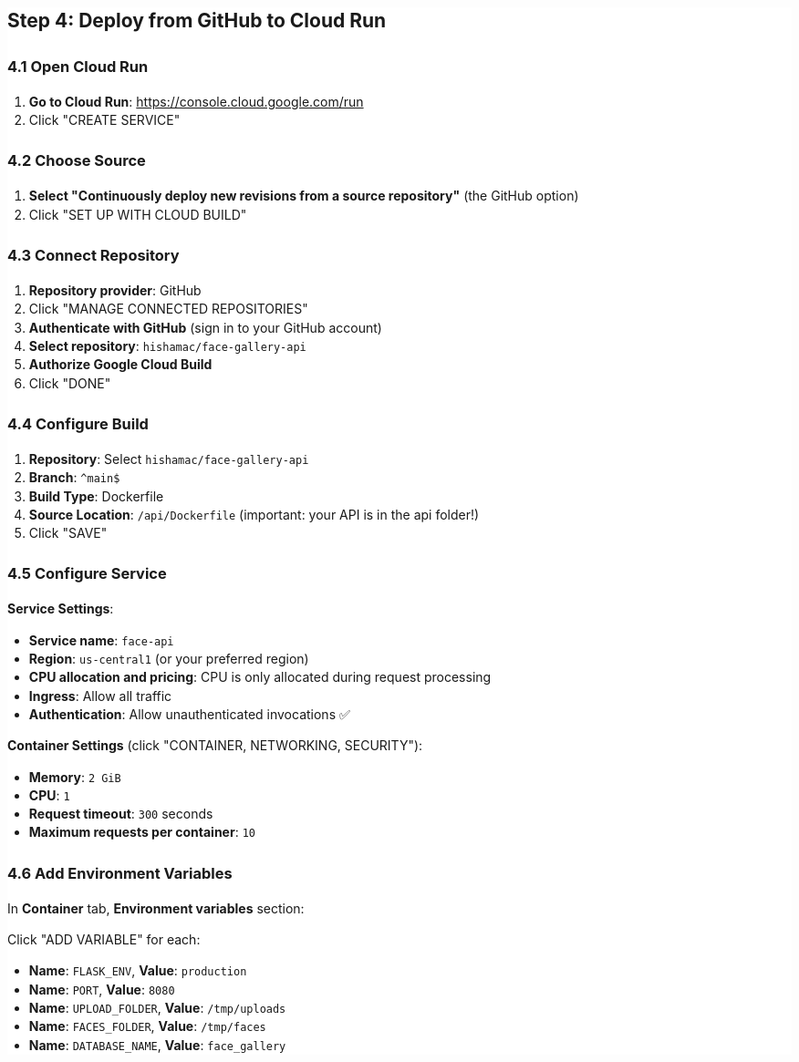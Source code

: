 ## Step 4: Deploy from GitHub to Cloud Run

### 4.1 Open Cloud Run

1. **Go to Cloud Run**: https://console.cloud.google.com/run
2. Click "CREATE SERVICE"

### 4.2 Choose Source

1. **Select "Continuously deploy new revisions from a source repository"** (the GitHub option)
2. Click "SET UP WITH CLOUD BUILD"

### 4.3 Connect Repository

1. **Repository provider**: GitHub
2. Click "MANAGE CONNECTED REPOSITORIES"
3. **Authenticate with GitHub** (sign in to your GitHub account)
4. **Select repository**: `hishamac/face-gallery-api`
5. **Authorize Google Cloud Build**
6. Click "DONE"

### 4.4 Configure Build

1. **Repository**: Select `hishamac/face-gallery-api`
2. **Branch**: `^main$`
3. **Build Type**: Dockerfile
4. **Source Location**: `/api/Dockerfile` (important: your API is in the api folder!)
5. Click "SAVE"

### 4.5 Configure Service

**Service Settings**:
- **Service name**: `face-api`
- **Region**: `us-central1` (or your preferred region)
- **CPU allocation and pricing**: CPU is only allocated during request processing
- **Ingress**: Allow all traffic
- **Authentication**: Allow unauthenticated invocations ✅

**Container Settings** (click "CONTAINER, NETWORKING, SECURITY"):
- **Memory**: `2 GiB`
- **CPU**: `1`
- **Request timeout**: `300` seconds
- **Maximum requests per container**: `10`

### 4.6 Add Environment Variables

In **Container** tab, **Environment variables** section:

Click "ADD VARIABLE" for each:
- **Name**: `FLASK_ENV`, **Value**: `production`
- **Name**: `PORT`, **Value**: `8080`
- **Name**: `UPLOAD_FOLDER`, **Value**: `/tmp/uploads`
- **Name**: `FACES_FOLDER`, **Value**: `/tmp/faces`
- **Name**: `DATABASE_NAME`, **Value**: `face_gallery`
